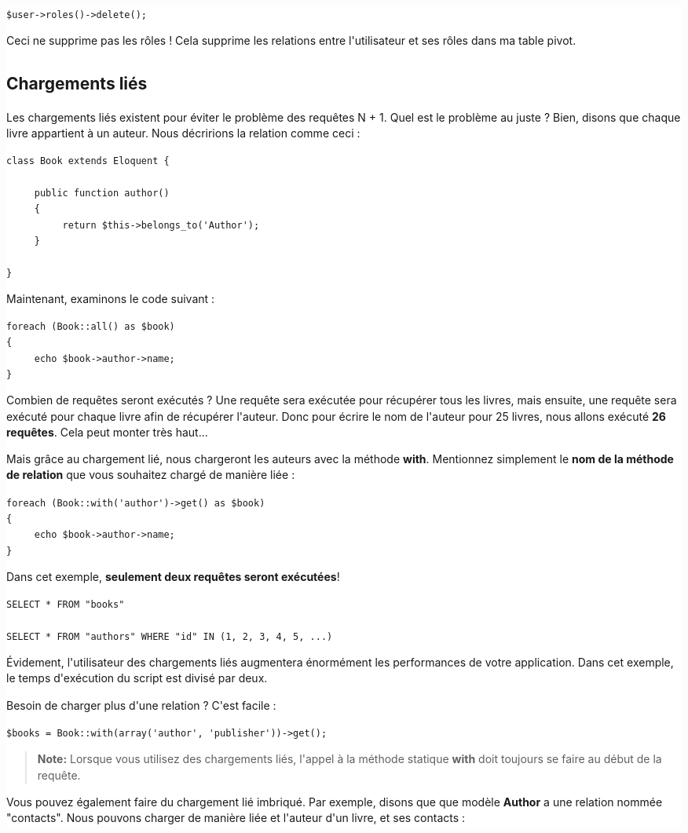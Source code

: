 	$user->roles()->delete();

Ceci ne supprime pas les rôles ! Cela supprime les relations entre l'utilisateur et ses rôles dans ma table pivot.

<a name="eager"></a>
## Chargements liés

Les chargements liés existent pour éviter le problème des requêtes N + 1. Quel est le problème au juste ? Bien, disons que chaque livre appartient à un auteur. Nous décririons la relation comme ceci :

	class Book extends Eloquent {

	     public function author()
	     {
	          return $this->belongs_to('Author');
	     }

	}

Maintenant, examinons le code suivant :

	foreach (Book::all() as $book)
	{
	     echo $book->author->name;
	}

Combien de requêtes seront exécutés ? Une requête sera exécutée pour récupérer tous les livres, mais ensuite, une requête sera exécuté pour chaque livre afin de récupérer l'auteur. Donc pour écrire le nom de l'auteur pour 25 livres, nous allons exécuté **26 requêtes**. Cela peut monter très haut...

Mais grâce au chargement lié, nous chargeront les auteurs avec la méthode **with**. Mentionnez simplement le **nom de la méthode de relation** que vous souhaitez chargé de manière liée :

	foreach (Book::with('author')->get() as $book)
	{
	     echo $book->author->name;
	}

Dans cet exemple, **seulement deux requêtes seront exécutées**!

	SELECT * FROM "books"

	SELECT * FROM "authors" WHERE "id" IN (1, 2, 3, 4, 5, ...)

Évidement, l'utilisateur des chargements liés augmentera énormément les performances de votre application. Dans cet exemple, le temps d'exécution du script est divisé par deux.

Besoin de charger plus d'une relation ? C'est facile :

	$books = Book::with(array('author', 'publisher'))->get();

> **Note:** Lorsque vous utilisez des chargements liés, l'appel à la méthode statique **with** doit toujours se faire au début de la requête.

Vous pouvez également faire du chargement lié imbriqué. Par exemple, disons que que modèle **Author** a une relation nommée "contacts". Nous pouvons charger de manière liée et l'auteur d'un livre, et ses contacts :

